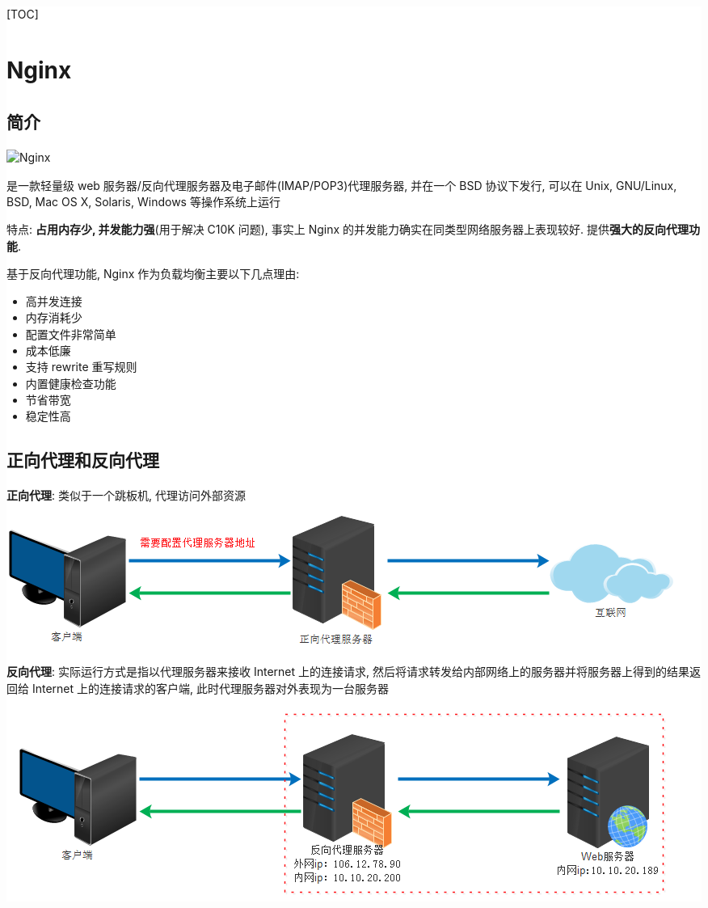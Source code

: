[TOC]

# Nginx

## 简介

![Nginx](http://nginx.org/nginx.png)

是一款轻量级 web 服务器/反向代理服务器及电子邮件(IMAP/POP3)代理服务器, 并在一个 BSD 协议下发行, 可以在 Unix, GNU/Linux, BSD, Mac OS X, Solaris, Windows 等操作系统上运行

特点: **占用内存少, 并发能力强**(用于解决 C10K 问题), 事实上 Nginx 的并发能力确实在同类型网络服务器上表现较好. 提供**强大的反向代理功能**.

基于反向代理功能, Nginx 作为负载均衡主要以下几点理由:

-   高并发连接
-   内存消耗少
-   配置文件非常简单
-   成本低廉
-   支持 rewrite 重写规则
-   内置健康检查功能
-   节省带宽
-   稳定性高

## 正向代理和反向代理

**正向代理**: 类似于一个跳板机, 代理访问外部资源

![正向代理](res/正向代理.png)

**反向代理**: 实际运行方式是指以代理服务器来接收 Internet 上的连接请求, 然后将请求转发给内部网络上的服务器并将服务器上得到的结果返回给 Internet 上的连接请求的客户端, 此时代理服务器对外表现为一台服务器

![反向代理](res/反向代理.png)
